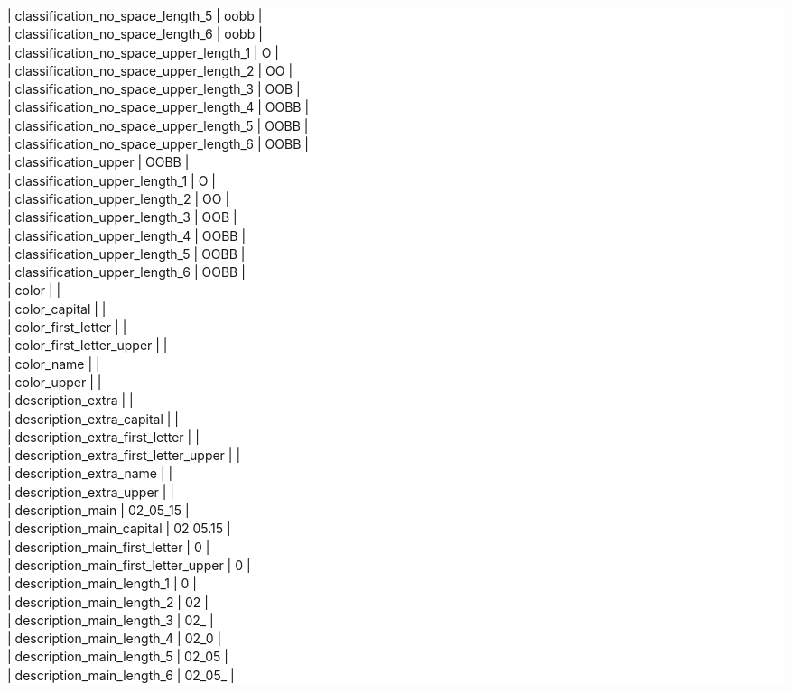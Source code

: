 | classification_no_space_length_5 | oobb |  
| classification_no_space_length_6 | oobb |  
| classification_no_space_upper_length_1 | O |  
| classification_no_space_upper_length_2 | OO |  
| classification_no_space_upper_length_3 | OOB |  
| classification_no_space_upper_length_4 | OOBB |  
| classification_no_space_upper_length_5 | OOBB |  
| classification_no_space_upper_length_6 | OOBB |  
| classification_upper | OOBB |  
| classification_upper_length_1 | O |  
| classification_upper_length_2 | OO |  
| classification_upper_length_3 | OOB |  
| classification_upper_length_4 | OOBB |  
| classification_upper_length_5 | OOBB |  
| classification_upper_length_6 | OOBB |  
| color |  |  
| color_capital |  |  
| color_first_letter |  |  
| color_first_letter_upper |  |  
| color_name |  |  
| color_upper |  |  
| description_extra |  |  
| description_extra_capital |  |  
| description_extra_first_letter |  |  
| description_extra_first_letter_upper |  |  
| description_extra_name |  |  
| description_extra_upper |  |  
| description_main | 02_05_15 |  
| description_main_capital | 02 05.15 |  
| description_main_first_letter | 0 |  
| description_main_first_letter_upper | 0 |  
| description_main_length_1 | 0 |  
| description_main_length_2 | 02 |  
| description_main_length_3 | 02_ |  
| description_main_length_4 | 02_0 |  
| description_main_length_5 | 02_05 |  
| description_main_length_6 | 02_05_ |  